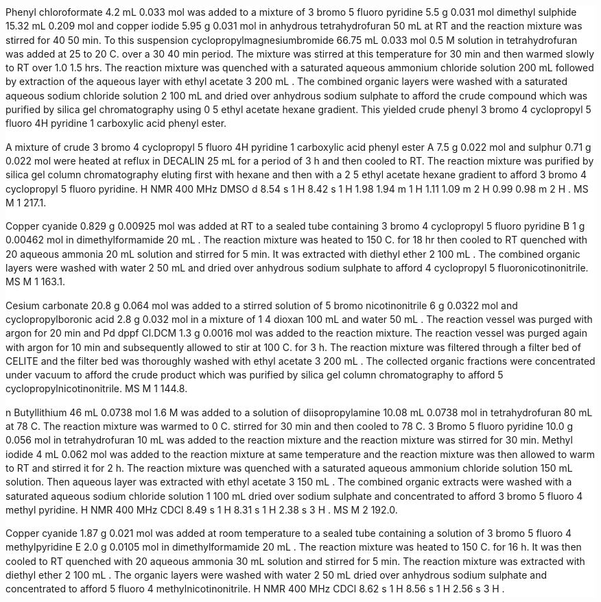Phenyl chloroformate 4.2 mL 0.033 mol was added to a mixture of 3 bromo 5 fluoro pyridine 5.5 g 0.031 mol dimethyl sulphide 15.32 mL 0.209 mol and copper iodide 5.95 g 0.031 mol in anhydrous tetrahydrofuran 50 mL at RT and the reaction mixture was stirred for 40 50 min. To this suspension cyclopropylmagnesiumbromide 66.75 mL 0.033 mol 0.5 M solution in tetrahydrofuran was added at 25 to 20 C. over a 30 40 min period. The mixture was stirred at this temperature for 30 min and then warmed slowly to RT over 1.0 1.5 hrs. The reaction mixture was quenched with a saturated aqueous ammonium chloride solution 200 mL followed by extraction of the aqueous layer with ethyl acetate 3 200 mL . The combined organic layers were washed with a saturated aqueous sodium chloride solution 2 100 mL and dried over anhydrous sodium sulphate to afford the crude compound which was purified by silica gel chromatography using 0 5 ethyl acetate hexane gradient. This yielded crude phenyl 3 bromo 4 cyclopropyl 5 fluoro 4H pyridine 1 carboxylic acid phenyl ester.

A mixture of crude 3 bromo 4 cyclopropyl 5 fluoro 4H pyridine 1 carboxylic acid phenyl ester A 7.5 g 0.022 mol and sulphur 0.71 g 0.022 mol were heated at reflux in DECALIN 25 mL for a period of 3 h and then cooled to RT. The reaction mixture was purified by silica gel column chromatography eluting first with hexane and then with a 2 5 ethyl acetate hexane gradient to afford 3 bromo 4 cyclopropyl 5 fluoro pyridine. H NMR 400 MHz DMSO d 8.54 s 1 H 8.42 s 1 H 1.98 1.94 m 1 H 1.11 1.09 m 2 H 0.99 0.98 m 2 H . MS M 1 217.1.

Copper cyanide 0.829 g 0.00925 mol was added at RT to a sealed tube containing 3 bromo 4 cyclopropyl 5 fluoro pyridine B 1 g 0.00462 mol in dimethylformamide 20 mL . The reaction mixture was heated to 150 C. for 18 hr then cooled to RT quenched with 20 aqueous ammonia 20 mL solution and stirred for 5 min. It was extracted with diethyl ether 2 100 mL . The combined organic layers were washed with water 2 50 mL and dried over anhydrous sodium sulphate to afford 4 cyclopropyl 5 fluoronicotinonitrile. MS M 1 163.1.

Cesium carbonate 20.8 g 0.064 mol was added to a stirred solution of 5 bromo nicotinonitrile 6 g 0.0322 mol and cyclopropylboronic acid 2.8 g 0.032 mol in a mixture of 1 4 dioxan 100 mL and water 50 mL . The reaction vessel was purged with argon for 20 min and Pd dppf Cl.DCM 1.3 g 0.0016 mol was added to the reaction mixture. The reaction vessel was purged again with argon for 10 min and subsequently allowed to stir at 100 C. for 3 h. The reaction mixture was filtered through a filter bed of CELITE and the filter bed was thoroughly washed with ethyl acetate 3 200 mL . The collected organic fractions were concentrated under vacuum to afford the crude product which was purified by silica gel column chromatography to afford 5 cyclopropylnicotinonitrile. MS M 1 144.8.

n Butyllithium 46 mL 0.0738 mol 1.6 M was added to a solution of diisopropylamine 10.08 mL 0.0738 mol in tetrahydrofuran 80 mL at 78 C. The reaction mixture was warmed to 0 C. stirred for 30 min and then cooled to 78 C. 3 Bromo 5 fluoro pyridine 10.0 g 0.056 mol in tetrahydrofuran 10 mL was added to the reaction mixture and the reaction mixture was stirred for 30 min. Methyl iodide 4 mL 0.062 mol was added to the reaction mixture at same temperature and the reaction mixture was then allowed to warm to RT and stirred it for 2 h. The reaction mixture was quenched with a saturated aqueous ammonium chloride solution 150 mL solution. Then aqueous layer was extracted with ethyl acetate 3 150 mL . The combined organic extracts were washed with a saturated aqueous sodium chloride solution 1 100 mL dried over sodium sulphate and concentrated to afford 3 bromo 5 fluoro 4 methyl pyridine. H NMR 400 MHz CDCl 8.49 s 1 H 8.31 s 1 H 2.38 s 3 H . MS M 2 192.0.

Copper cyanide 1.87 g 0.021 mol was added at room temperature to a sealed tube containing a solution of 3 bromo 5 fluoro 4 methylpyridine E 2.0 g 0.0105 mol in dimethylformamide 20 mL . The reaction mixture was heated to 150 C. for 16 h. It was then cooled to RT quenched with 20 aqueous ammonia 30 mL solution and stirred for 5 min. The reaction mixture was extracted with diethyl ether 2 100 mL . The organic layers were washed with water 2 50 mL dried over anhydrous sodium sulphate and concentrated to afford 5 fluoro 4 methylnicotinonitrile. H NMR 400 MHz CDCl 8.62 s 1 H 8.56 s 1 H 2.56 s 3 H .
